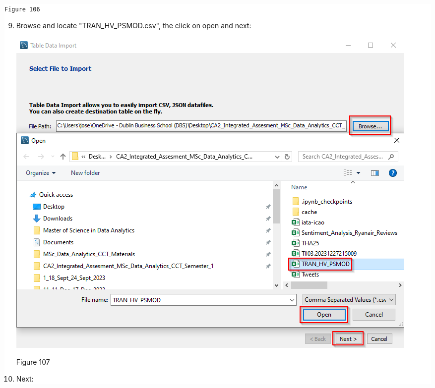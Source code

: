     Figure 106

9. Browse and locate "TRAN_HV_PSMOD.csv", the click on open and next:

    ![A screenshot of a computer Description automatically generated](img/image107.png)

    Figure 107

10. Next:
